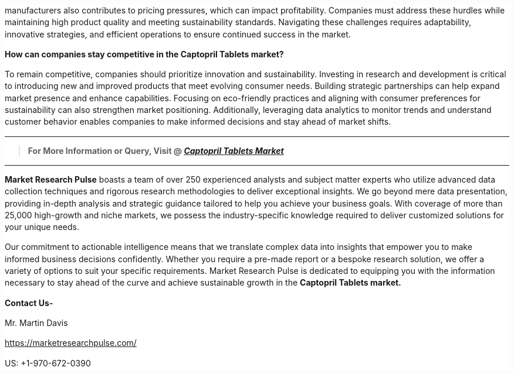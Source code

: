 manufacturers also contributes to pricing pressures, which can impact profitability. Companies must address these hurdles while maintaining high product quality and meeting sustainability standards. Navigating these challenges requires adaptability, innovative strategies, and efficient operations to ensure continued success in the market.</p><p><strong>How can companies stay competitive in the Captopril Tablets market?</strong></p><p>To remain competitive, companies should prioritize innovation and sustainability. Investing in research and development is critical to introducing new and improved products that meet evolving consumer needs. Building strategic partnerships can help expand market presence and enhance capabilities. Focusing on eco-friendly practices and aligning with consumer preferences for sustainability can also strengthen market positioning. Additionally, leveraging data analytics to monitor trends and understand customer behavior enables companies to make informed decisions and stay ahead of market shifts.</p><hr /><blockquote><p><strong>For More Information or Query, Visit @&nbsp;<em><a href="https://marketresearchpulse.com/report/67885/captopril-tablets-market?utm_source=Linkedin&utm_medium=0111">Captopril Tablets Market</a></em></strong></p></blockquote><hr /><p><strong>Market Research Pulse</strong> boasts a team of over 250 experienced analysts and subject matter experts who utilize advanced data collection techniques and rigorous research methodologies to deliver exceptional insights. We go beyond mere data presentation, providing in-depth analysis and strategic guidance tailored to help you achieve your business goals. With coverage of more than 25,000 high-growth and niche markets, we possess the industry-specific knowledge required to deliver customized solutions for your unique needs.</p><p>Our commitment to actionable intelligence means that we translate complex data into insights that empower you to make informed business decisions confidently. Whether you require a pre-made report or a bespoke research solution, we offer a variety of options to suit your specific requirements. Market Research Pulse is dedicated to equipping you with the information necessary to stay ahead of the curve and achieve sustainable growth in the <strong>Captopril Tablets market.</strong></p><p><strong>Contact Us-</strong></p><p>Mr. Martin Davis</p><p>https://marketresearchpulse.com/</p><p>US: +1-970-672-0390</p>
